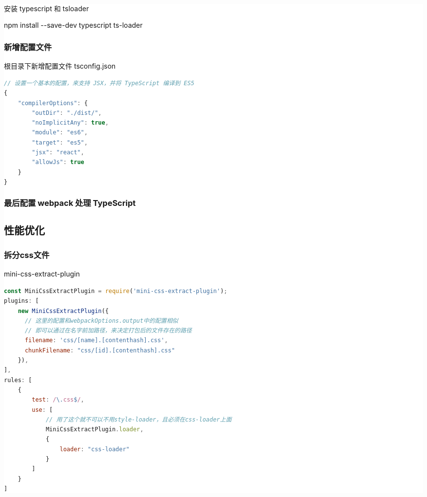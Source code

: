 安装 typescript 和 tsloader

npm install --save-dev typescript ts-loader


### 新增配置文件

根目录下新增配置文件 tsconfig.json
```js
// 设置一个基本的配置，来支持 JSX，并将 TypeScript 编译到 ES5
{
    "compilerOptions": {
        "outDir": "./dist/",
        "noImplicitAny": true,
        "module": "es6",
        "target": "es5",
        "jsx": "react",
        "allowJs": true
    }
}
```

### 最后配置 webpack 处理 TypeScript





## 性能优化


### 拆分css文件

mini-css-extract-plugin
```js
const MiniCssExtractPlugin = require('mini-css-extract-plugin');
plugins: [
    new MiniCssExtractPlugin({
      // 这里的配置和webpackOptions.output中的配置相似
      // 即可以通过在名字前加路径，来决定打包后的文件存在的路径
      filename: 'css/[name].[contenthash].css',
      chunkFilename: "css/[id].[contenthash].css"
    }),
],
rules: [
    {
        test: /\.css$/,
        use: [
            // 用了这个就不可以不用style-loader，且必须在css-loader上面
            MiniCssExtractPlugin.loader,
            {
                loader: "css-loader"
            }
        ]
    }
]
```
